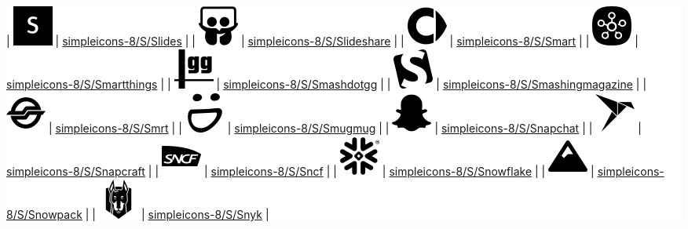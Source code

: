 | ![illustration of simpleicons-8/S/Slides](../../simpleicons-8/S/Slides.png) | [simpleicons-8/S/Slides](../../simpleicons-8/S/Slides.md) |
| ![illustration of simpleicons-8/S/Slideshare](../../simpleicons-8/S/Slideshare.png) | [simpleicons-8/S/Slideshare](../../simpleicons-8/S/Slideshare.md) |
| ![illustration of simpleicons-8/S/Smart](../../simpleicons-8/S/Smart.png) | [simpleicons-8/S/Smart](../../simpleicons-8/S/Smart.md) |
| ![illustration of simpleicons-8/S/Smartthings](../../simpleicons-8/S/Smartthings.png) | [simpleicons-8/S/Smartthings](../../simpleicons-8/S/Smartthings.md) |
| ![illustration of simpleicons-8/S/Smashdotgg](../../simpleicons-8/S/Smashdotgg.png) | [simpleicons-8/S/Smashdotgg](../../simpleicons-8/S/Smashdotgg.md) |
| ![illustration of simpleicons-8/S/Smashingmagazine](../../simpleicons-8/S/Smashingmagazine.png) | [simpleicons-8/S/Smashingmagazine](../../simpleicons-8/S/Smashingmagazine.md) |
| ![illustration of simpleicons-8/S/Smrt](../../simpleicons-8/S/Smrt.png) | [simpleicons-8/S/Smrt](../../simpleicons-8/S/Smrt.md) |
| ![illustration of simpleicons-8/S/Smugmug](../../simpleicons-8/S/Smugmug.png) | [simpleicons-8/S/Smugmug](../../simpleicons-8/S/Smugmug.md) |
| ![illustration of simpleicons-8/S/Snapchat](../../simpleicons-8/S/Snapchat.png) | [simpleicons-8/S/Snapchat](../../simpleicons-8/S/Snapchat.md) |
| ![illustration of simpleicons-8/S/Snapcraft](../../simpleicons-8/S/Snapcraft.png) | [simpleicons-8/S/Snapcraft](../../simpleicons-8/S/Snapcraft.md) |
| ![illustration of simpleicons-8/S/Sncf](../../simpleicons-8/S/Sncf.png) | [simpleicons-8/S/Sncf](../../simpleicons-8/S/Sncf.md) |
| ![illustration of simpleicons-8/S/Snowflake](../../simpleicons-8/S/Snowflake.png) | [simpleicons-8/S/Snowflake](../../simpleicons-8/S/Snowflake.md) |
| ![illustration of simpleicons-8/S/Snowpack](../../simpleicons-8/S/Snowpack.png) | [simpleicons-8/S/Snowpack](../../simpleicons-8/S/Snowpack.md) |
| ![illustration of simpleicons-8/S/Snyk](../../simpleicons-8/S/Snyk.png) | [simpleicons-8/S/Snyk](../../simpleicons-8/S/Snyk.md) |